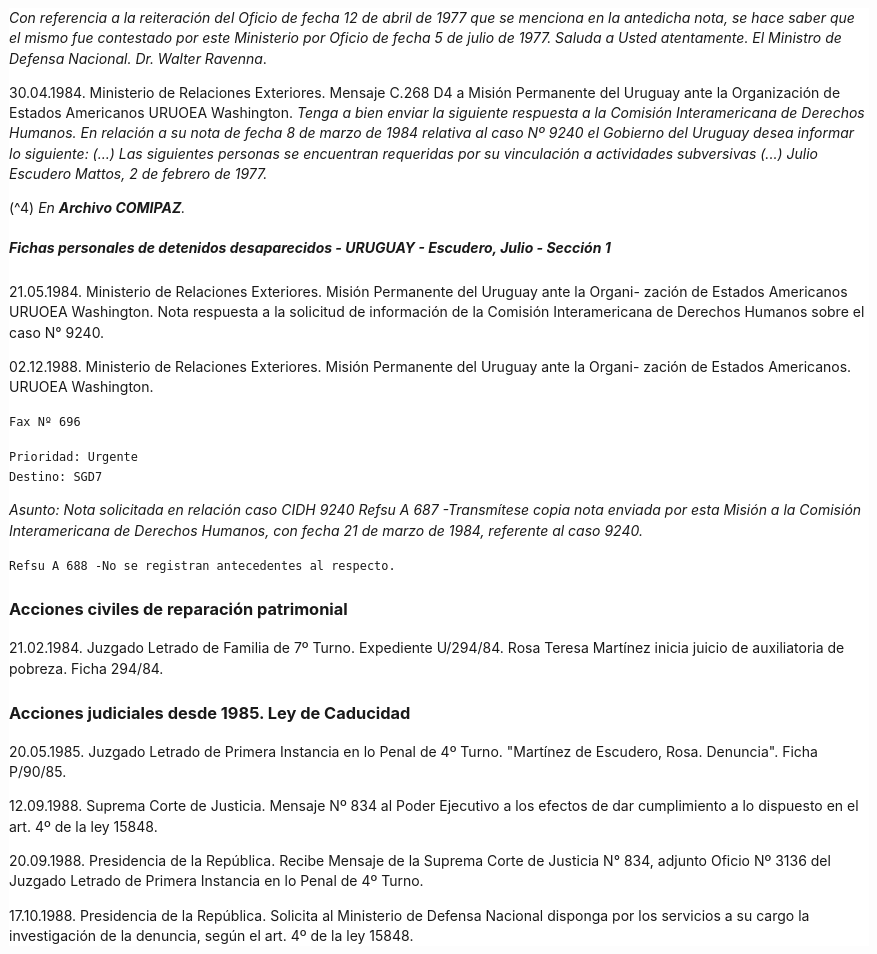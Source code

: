 _Con referencia a la reiteración del Oficio de fecha 12 de abril de 1977 que se menciona en la
antedicha nota, se hace saber que el mismo fue contestado por este Ministerio por Oficio de fecha 5 de
julio de 1977. Saluda a Usted atentamente. El Ministro de Defensa Nacional. Dr. Walter Ravenna_.

30.04.1984. Ministerio de Relaciones Exteriores. Mensaje C.268 D4 a Misión Permanente del
Uruguay ante la Organización de Estados Americanos URUOEA Washington. _Tenga a bien enviar la
siguiente respuesta a la Comisión Interamericana de Derechos Humanos. En relación a su nota de
fecha 8 de marzo de 1984 relativa al caso Nº 9240 el Gobierno del Uruguay desea informar lo
siguiente: (...) Las siguientes personas se encuentran requeridas por su vinculación a actividades
subversivas (...) Julio Escudero Mattos, 2 de febrero de 1977._

(^4) _En_ **_Archivo COMIPAZ_**_._


##### Fichas personales de detenidos desaparecidos - URUGUAY - Escudero, Julio - Sección 1

21.05.1984. Ministerio de Relaciones Exteriores. Misión Permanente del Uruguay ante la Organi-
zación de Estados Americanos URUOEA Washington. Nota respuesta a la solicitud de información de
la Comisión Interamericana de Derechos Humanos sobre el caso N° 9240.

02.12.1988. Ministerio de Relaciones Exteriores. Misión Permanente del Uruguay ante la Organi-
zación de Estados Americanos. URUOEA Washington.

```
Fax Nº 696
```
```
Prioridad: Urgente
Destino: SGD7
```
_Asunto: Nota solicitada en relación caso CIDH 9240
Refsu A 687 -Transmítese copia nota enviada por esta Misión a la Comisión Interamericana de
Derechos Humanos, con fecha 21 de marzo de 1984, referente al caso 9240._

```
Refsu A 688 -No se registran antecedentes al respecto.
```
### Acciones civiles de reparación patrimonial

21.02.1984. Juzgado Letrado de Familia de 7º Turno. Expediente U/294/84. Rosa Teresa Martínez
inicia juicio de auxiliatoria de pobreza. Ficha 294/84.

### Acciones judiciales desde 1985. Ley de Caducidad

20.05.1985. Juzgado Letrado de Primera Instancia en lo Penal de 4º Turno. "Martínez de Escudero,
Rosa. Denuncia". Ficha P/90/85.

12.09.1988. Suprema Corte de Justicia. Mensaje Nº 834 al Poder Ejecutivo a los efectos de dar
cumplimiento a lo dispuesto en el art. 4º de la ley 15848.

20.09.1988. Presidencia de la República. Recibe Mensaje de la Suprema Corte de Justicia N° 834,
adjunto Oficio Nº 3136 del Juzgado Letrado de Primera Instancia en lo Penal de 4º Turno.

17.10.1988. Presidencia de la República. Solicita al Ministerio de Defensa Nacional disponga por
los servicios a su cargo la investigación de la denuncia, según el art. 4º de la ley 15848.
